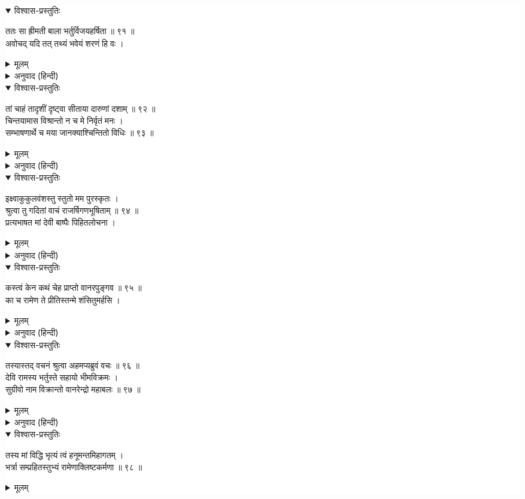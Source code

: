 <details open><summary>विश्वास-प्रस्तुतिः</summary>

ततः सा ह्रीमती बाला भर्तुर्विजयहर्षिता ॥ ९१ ॥  
अवोचद् यदि तत् तथ्यं भवेयं शरणं हि वः ।
</details>

<details><summary>मूलम्</summary></details>

<details><summary>अनुवाद (हिन्दी)</summary></details>

<details open><summary>विश्वास-प्रस्तुतिः</summary>

तां चाहं तादृशीं दृष्ट्वा सीताया दारुणां दशाम् ॥ ९२ ॥  
चिन्तयामास विश्रान्तो न च मे निर्वृतं मनः ।  
सम्भाषणार्थे च मया जानक्याश्चिन्तितो विधिः ॥ ९३ ॥
</details>

<details><summary>मूलम्</summary></details>

<details><summary>अनुवाद (हिन्दी)</summary></details>

<details open><summary>विश्वास-प्रस्तुतिः</summary>

इक्ष्वाकुकुलवंशस्तु स्तुतो मम पुरस्कृतः ।  
श्रुत्वा तु गदितां वाचं राजर्षिगणभूषिताम् ॥ ९४ ॥  
प्रत्यभाषत मां देवी बाष्पैः पिहितलोचना ।
</details>

<details><summary>मूलम्</summary></details>

<details><summary>अनुवाद (हिन्दी)</summary></details>

<details open><summary>विश्वास-प्रस्तुतिः</summary>

कस्त्वं केन कथं चेह प्राप्तो वानरपुङ्गव ॥ ९५ ॥  
का च रामेण ते प्रीतिस्तन्मे शंसितुमर्हसि ।
</details>

<details><summary>मूलम्</summary></details>

<details><summary>अनुवाद (हिन्दी)</summary></details>

<details open><summary>विश्वास-प्रस्तुतिः</summary>

तस्यास्तद् वचनं श्रुत्वा अहमप्यब्रुवं वचः ॥ ९६ ॥  
देवि रामस्य भर्तुस्ते सहायो भीमविक्रमः ।  
सुग्रीवो नाम विक्रान्तो वानरेन्द्रो महाबलः ॥ ९७ ॥
</details>

<details><summary>मूलम्</summary></details>

<details><summary>अनुवाद (हिन्दी)</summary></details>

<details open><summary>विश्वास-प्रस्तुतिः</summary>

तस्य मां विद्धि भृत्यं त्वं हनूमन्तमिहागतम् ।  
भर्त्रा सम्प्रहितस्तुभ्यं रामेणाक्लिष्टकर्मणा ॥ ९८ ॥
</details>

<details><summary>मूलम्</summary></details>

